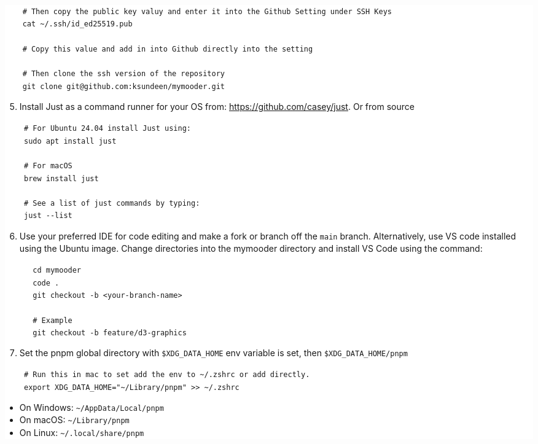         # Then copy the public key valuy and enter it into the Github Setting under SSH Keys
        cat ~/.ssh/id_ed25519.pub

        # Copy this value and add in into Github directly into the setting 

        # Then clone the ssh version of the repository
        git clone git@github.com:ksundeen/mymooder.git

5. Install Just as a command runner for your OS from: https://github.com/casey/just. Or from source 


        # For Ubuntu 24.04 install Just using:
        sudo apt install just 

        # For macOS 
        brew install just

        # See a list of just commands by typing:
        just --list

6. Use your preferred IDE for code editing and make a fork or branch off the `main` branch. Alternatively, use VS code installed using the Ubuntu image. Change directories into the mymooder directory and install VS Code using the command:
           
          cd mymooder
          code .
          git checkout -b <your-branch-name>

          # Example
          git checkout -b feature/d3-graphics

7. Set the pnpm global directory with 
`$XDG_DATA_HOME` env variable is set, then `$XDG_DATA_HOME/pnpm`

        # Run this in mac to set add the env to ~/.zshrc or add directly.
        export XDG_DATA_HOME="~/Library/pnpm" >> ~/.zshrc

* On Windows: `~/AppData/Local/pnpm`
* On macOS: `~/Library/pnpm`
* On Linux: `~/.local/share/pnpm`

